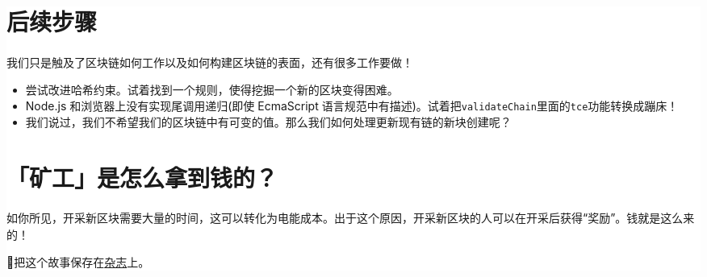 # 后续步骤

我们只是触及了区块链如何工作以及如何构建区块链的表面，还有很多工作要做！

*   尝试改进哈希约束。试着找到一个规则，使得挖掘一个新的区块变得困难。
*   Node.js 和浏览器上没有实现尾调用递归(即使 EcmaScript 语言规范中有描述)。试着把`validateChain`里面的`tce`功能转换成蹦床！
*   我们说过，我们不希望我们的区块链中有可变的值。那么我们如何处理更新现有链的新块创建呢？

# 「矿工」是怎么拿到钱的？

如你所见，开采新区块需要大量的时间，这可以转化为电能成本。出于这个原因，开采新区块的人可以在开采后获得“奖励”。钱就是这么来的！

📝把这个故事保存在[杂志](https://usejournal.com/?utm_source=medium.com&utm_medium=noteworthy_blog&utm_campaign=tech&utm_content=guest_post_read_later_text)上。